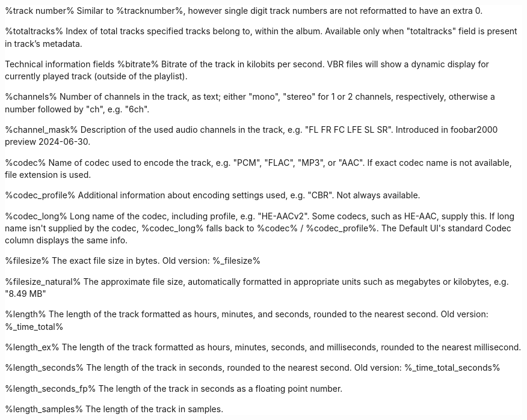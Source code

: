 %track number%
Similar to %tracknumber%, however single digit track numbers are not reformatted to have an extra 0.

%totaltracks%
Index of total tracks specified tracks belong to, within the album. Available only when "totaltracks" field is present in track’s metadata.

Technical information fields
%bitrate%
Bitrate of the track in kilobits per second. VBR files will show a dynamic display for currently played track (outside of the playlist).

%channels%
Number of channels in the track, as text; either "mono", "stereo" for 1 or 2 channels, respectively, otherwise a number followed by "ch", e.g. "6ch".

%channel_mask%
Description of the used audio channels in the track, e.g. "FL FR FC LFE SL SR". Introduced in foobar2000 preview 2024-06-30.

%codec%
Name of codec used to encode the track, e.g. "PCM", "FLAC", "MP3", or "AAC". If exact codec name is not available, file extension is used.

%codec_profile%
Additional information about encoding settings used, e.g. "CBR". Not always available.

%codec_long%
Long name of the codec, including profile, e.g. "HE-AACv2". Some codecs, such as HE-AAC, supply this. If long name isn't supplied by the codec, %codec_long% falls back to %codec% / %codec_profile%. The Default UI's standard Codec column displays the same info.

%filesize%
The exact file size in bytes. Old version: %\_filesize%

%filesize_natural%
The approximate file size, automatically formatted in appropriate units such as megabytes or kilobytes, e.g. "8.49 MB"

%length%
The length of the track formatted as hours, minutes, and seconds, rounded to the nearest second. Old version: %\_time_total%

%length_ex%
The length of the track formatted as hours, minutes, seconds, and milliseconds, rounded to the nearest millisecond.

%length_seconds%
The length of the track in seconds, rounded to the nearest second. Old version: %\_time_total_seconds%

%length_seconds_fp%
The length of the track in seconds as a floating point number.

%length_samples%
The length of the track in samples.
